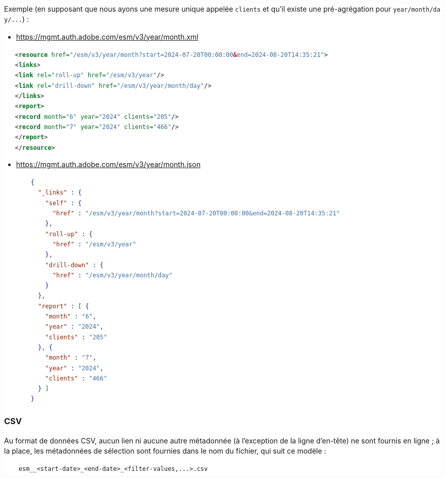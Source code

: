 Exemple (en supposant que nous ayons une mesure unique appelée `clients` et qu’il existe une pré-agrégation pour `year/month/day/...`) :

* https://mgmt.auth.adobe.com/esm/v3/year/month.xml

```XML
   <resource href="/esm/v3/year/month?start=2024-07-20T00:00:00&end=2024-08-20T14:35:21">
   <links>
   <link rel="roll-up" href="/esm/v3/year"/>
   <link rel="drill-down" href="/esm/v3/year/month/day"/>
   </links>
   <report>
   <record month="6" year="2024" clients="205"/>
   <record month="7" year="2024" clients="466"/>
   </report>
   </resource>
```

* https://mgmt.auth.adobe.com/esm/v3/year/month.json

  ```JSON
      {
        "_links" : {
          "self" : {
            "href" : "/esm/v3/year/month?start=2024-07-20T00:00:00&end=2024-08-20T14:35:21"
          },
          "roll-up" : {
            "href" : "/esm/v3/year"
          },
          "drill-down" : {
            "href" : "/esm/v3/year/month/day"
          }
        },
        "report" : [ {
          "month" : "6",
          "year" : "2024",
          "clients" : "205"
        }, {
          "month" : "7",
          "year" : "2024",
          "clients" : "466"
        } ]
      }
  ```

### CSV

Au format de données CSV, aucun lien ni aucune autre métadonnée (à l’exception de la ligne d’en-tête) ne sont fournis en ligne ; à la place, les métadonnées de sélection sont fournies dans le nom du fichier, qui suit ce modèle :

```CSV
    esm__<start-date>_<end-date>_<filter-values,...>.csv
```
